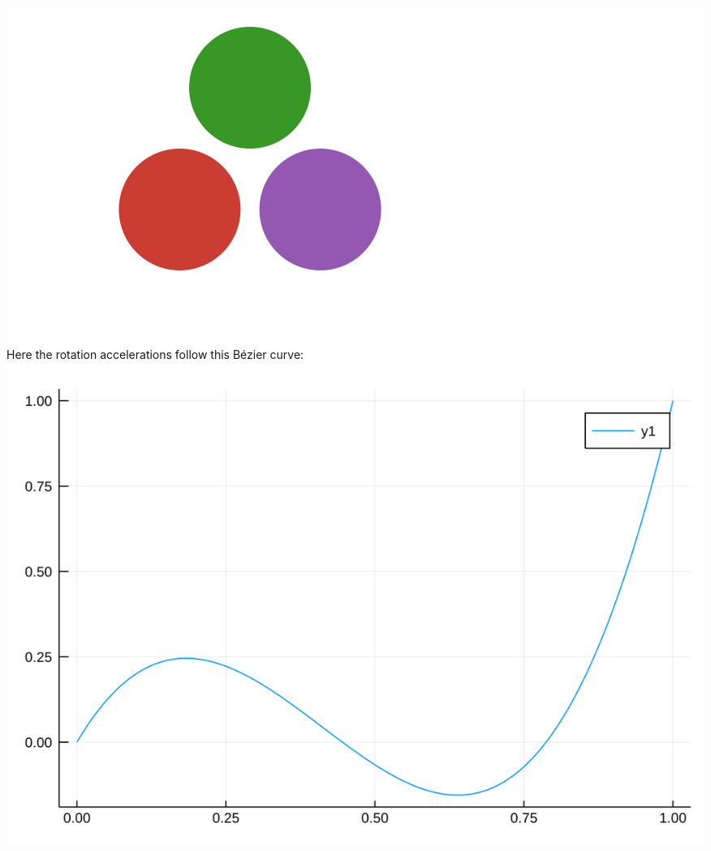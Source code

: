 ![image label](/assets/images/slackmojif/juliabezierrocker.gif)

Here the rotation accelerations follow this Bézier curve:

![image label](/assets/images/slackmojif/plot-bezier.svg)

